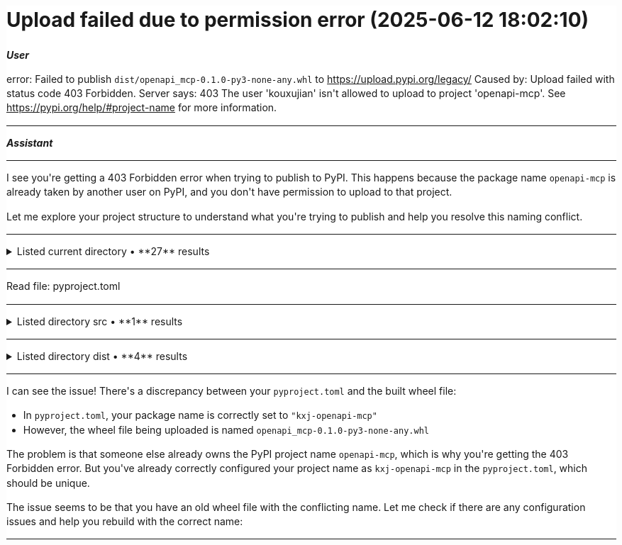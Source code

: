 

# Upload failed due to permission error (2025-06-12 18:02:10)

_**User**_

error: Failed to publish `dist/openapi_mcp-0.1.0-py3-none-any.whl` to https://upload.pypi.org/legacy/
  Caused by: Upload failed with status code 403 Forbidden. Server says: 403 The user 'kouxujian' isn't allowed to upload to project 'openapi-mcp'. See https://pypi.org/help/#project-name for more information.

---

_**Assistant**_



---

I see you're getting a 403 Forbidden error when trying to publish to PyPI. This happens because the package name `openapi-mcp` is already taken by another user on PyPI, and you don't have permission to upload to that project.

Let me explore your project structure to understand what you're trying to publish and help you resolve this naming conflict.

---

<details><summary>Listed current directory • **27** results</summary></details>

---

Read file: pyproject.toml

---

<details><summary>Listed directory src • **1** results</summary></details>

---

<details><summary>Listed directory dist • **4** results</summary></details>

---

I can see the issue! There's a discrepancy between your `pyproject.toml` and the built wheel file:

- In `pyproject.toml`, your package name is correctly set to `"kxj-openapi-mcp"`
- However, the wheel file being uploaded is named `openapi_mcp-0.1.0-py3-none-any.whl`

The problem is that someone else already owns the PyPI project name `openapi-mcp`, which is why you're getting the 403 Forbidden error. But you've already correctly configured your project name as `kxj-openapi-mcp` in the `pyproject.toml`, which should be unique.

The issue seems to be that you have an old wheel file with the conflicting name. Let me check if there are any configuration issues and help you rebuild with the correct name:

---
